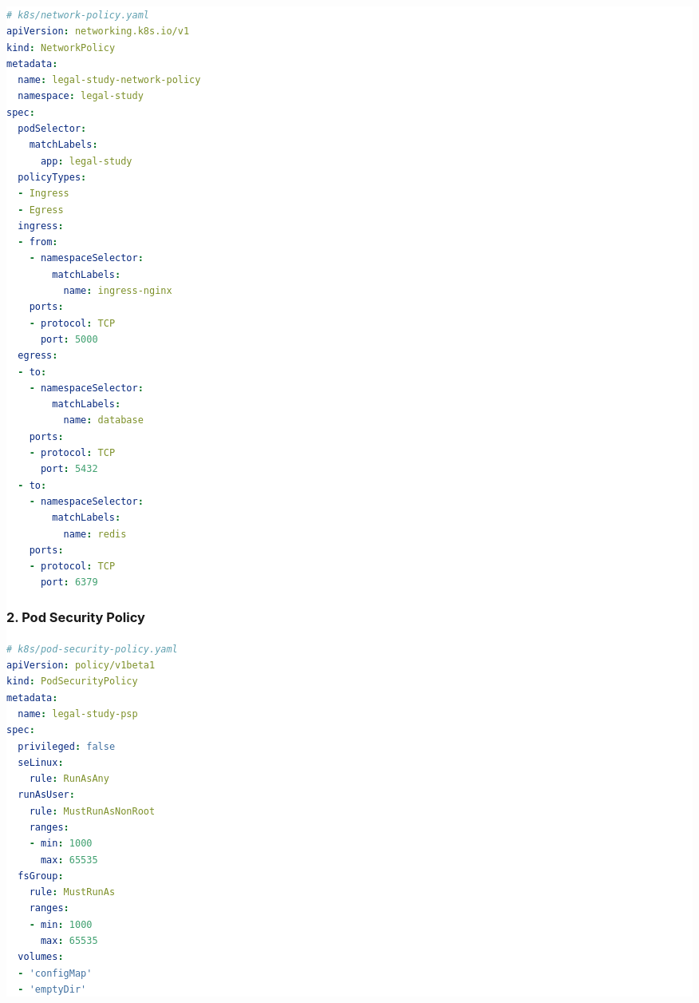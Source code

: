 ```yaml
# k8s/network-policy.yaml
apiVersion: networking.k8s.io/v1
kind: NetworkPolicy
metadata:
  name: legal-study-network-policy
  namespace: legal-study
spec:
  podSelector:
    matchLabels:
      app: legal-study
  policyTypes:
  - Ingress
  - Egress
  ingress:
  - from:
    - namespaceSelector:
        matchLabels:
          name: ingress-nginx
    ports:
    - protocol: TCP
      port: 5000
  egress:
  - to:
    - namespaceSelector:
        matchLabels:
          name: database
    ports:
    - protocol: TCP
      port: 5432
  - to:
    - namespaceSelector:
        matchLabels:
          name: redis
    ports:
    - protocol: TCP
      port: 6379
```

### 2. Pod Security Policy

```yaml
# k8s/pod-security-policy.yaml
apiVersion: policy/v1beta1
kind: PodSecurityPolicy
metadata:
  name: legal-study-psp
spec:
  privileged: false
  seLinux:
    rule: RunAsAny
  runAsUser:
    rule: MustRunAsNonRoot
    ranges:
    - min: 1000
      max: 65535
  fsGroup:
    rule: MustRunAs
    ranges:
    - min: 1000
      max: 65535
  volumes:
  - 'configMap'
  - 'emptyDir'
```